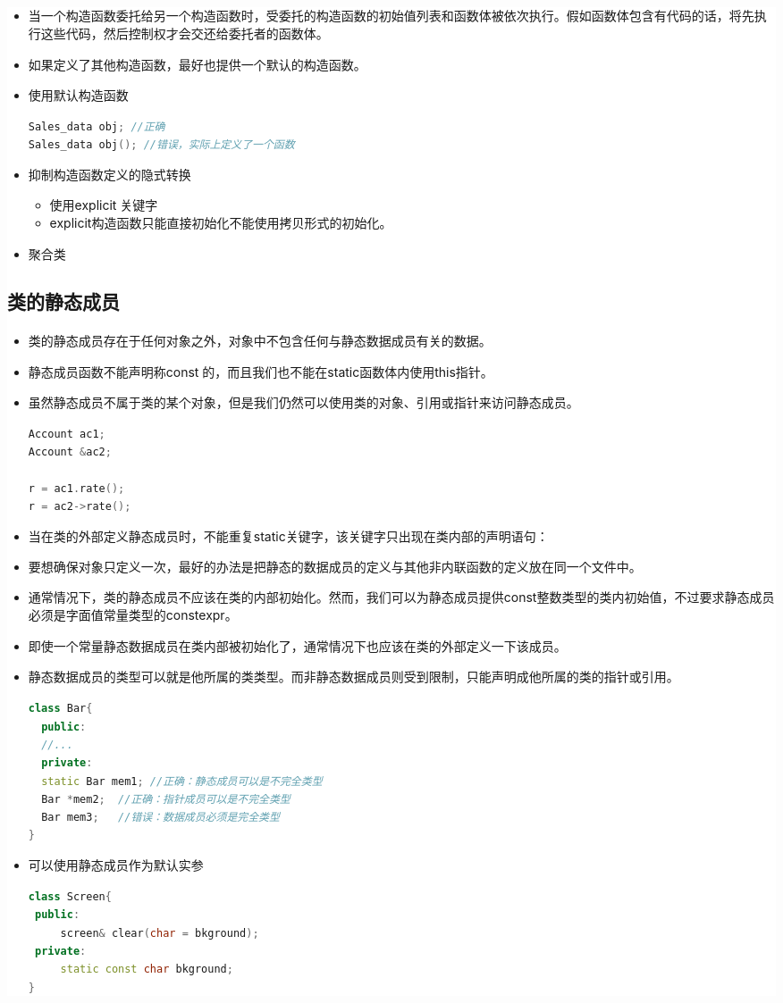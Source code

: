   - 当一个构造函数委托给另一个构造函数时，受委托的构造函数的初始值列表和函数体被依次执行。假如函数体包含有代码的话，将先执行这些代码，然后控制权才会交还给委托者的函数体。

- 如果定义了其他构造函数，最好也提供一个默认的构造函数。

- 使用默认构造函数

    ```c++
    Sales_data obj; //正确
    Sales_data obj(); //错误，实际上定义了一个函数
    ```

- 抑制构造函数定义的隐式转换
  - 使用explicit 关键字
  - explicit构造函数只能直接初始化不能使用拷贝形式的初始化。
- 聚合类

## 类的静态成员

- 类的静态成员存在于任何对象之外，对象中不包含任何与静态数据成员有关的数据。

- 静态成员函数不能声明称const 的，而且我们也不能在static函数体内使用this指针。

- 虽然静态成员不属于类的某个对象，但是我们仍然可以使用类的对象、引用或指针来访问静态成员。

  ```c++
  Account ac1;
  Account &ac2;
  
  r = ac1.rate();
  r = ac2->rate();
  ```

- 当在类的外部定义静态成员时，不能重复static关键字，该关键字只出现在类内部的声明语句：

- 要想确保对象只定义一次，最好的办法是把静态的数据成员的定义与其他非内联函数的定义放在同一个文件中。

- 通常情况下，类的静态成员不应该在类的内部初始化。然而，我们可以为静态成员提供const整数类型的类内初始值，不过要求静态成员必须是字面值常量类型的constexpr。

- 即使一个常量静态数据成员在类内部被初始化了，通常情况下也应该在类的外部定义一下该成员。

- 静态数据成员的类型可以就是他所属的类类型。而非静态数据成员则受到限制，只能声明成他所属的类的指针或引用。

  ```c++
  class Bar{
    public:
    //...
    private:
    static Bar mem1; //正确：静态成员可以是不完全类型
    Bar *mem2;  //正确：指针成员可以是不完全类型
    Bar mem3;   //错误：数据成员必须是完全类型
  }
  ```

- 可以使用静态成员作为默认实参

   ```c++
  class Screen{
    public:
    	screen& clear(char = bkground);
    private:
    	static const char bkground;
  }
  ```
